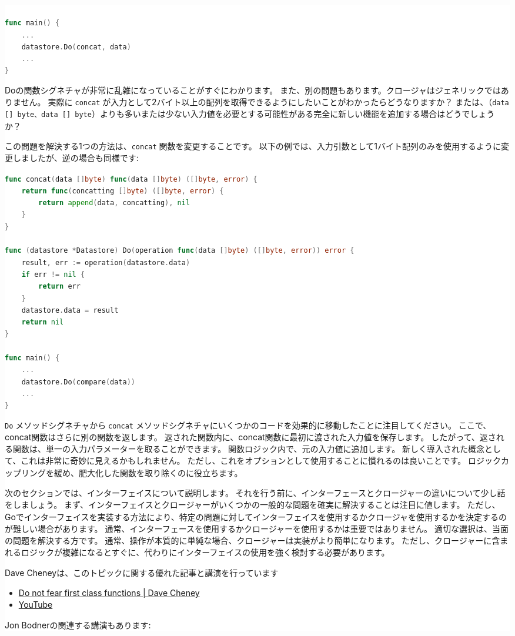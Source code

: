 ```go
  
func main() {
	...
	datastore.Do(concat, data)
	...
}
```

Doの関数シグネチャが非常に乱雑になっていることがすぐにわかります。 また、別の問題もあります。クロージャはジェネリックではありません。 実際に `concat` が入力として2バイト以上の配列を取得できるようにしたいことがわかったらどうなりますか？ または、（`data [] byte、data [] byte`）よりも多いまたは少ない入力値を必要とする可能性がある完全に新しい機能を追加する場合はどうでしょうか？

この問題を解決する1つの方法は、`concat` 関数を変更することです。 以下の例では、入力引数として1バイト配列のみを使用するように変更しましたが、逆の場合も同様です:

```go
func concat(data []byte) func(data []byte) ([]byte, error) {
	return func(concatting []byte) ([]byte, error) {
		return append(data, concatting), nil
	}
}
  
func (datastore *Datastore) Do(operation func(data []byte) ([]byte, error)) error {
	result, err := operation(datastore.data)
	if err != nil {
		return err
	}
	datastore.data = result
	return nil
}
  
func main() {
	...
	datastore.Do(compare(data))
	...
}
```

`Do` メソッドシグネチャから `concat` メソッドシグネチャにいくつかのコードを効果的に移動したことに注目してください。 ここで、concat関数はさらに別の関数を返します。 返された関数内に、concat関数に最初に渡された入力値を保存します。 したがって、返される関数は、単一の入力パラメーターを取ることができます。 関数ロジック内で、元の入力値に追加します。 新しく導入された概念として、これは非常に奇妙に見えるかもしれません。 ただし、これをオプションとして使用することに慣れるのは良いことです。 ロジックカップリングを緩め、肥大化した関数を取り除くのに役立ちます。


次のセクションでは、インターフェイスについて説明します。 それを行う前に、インターフェースとクロージャーの違いについて少し話をしましょう。 まず、インターフェイスとクロージャーがいくつかの一般的な問題を確実に解決することは注目に値します。 ただし、Goでインターフェイスを実装する方法により、特定の問題に対してインターフェイスを使用するかクロージャを使用するかを決定するのが難しい場合があります。 通常、インターフェースを使用するかクロージャーを使用するかは重要ではありません。 適切な選択は、当面の問題を解決する方です。 通常、操作が本質的に単純な場合、クロージャーは実装がより簡単になります。 ただし、クロージャーに含まれるロジックが複雑になるとすぐに、代わりにインターフェイスの使用を強く検討する必要があります。

Dave Cheneyは、このトピックに関する優れた記事と講演を行っています

- [Do not fear first class functions \| Dave Cheney](https://dave.cheney.net/2016/11/13/do-not-fear-first-class-functions)
- [YouTube](https://www.youtube.com/watch?v=5buaPyJ0XeQ&t=9s)

Jon Bodnerの関連する講演もあります:
